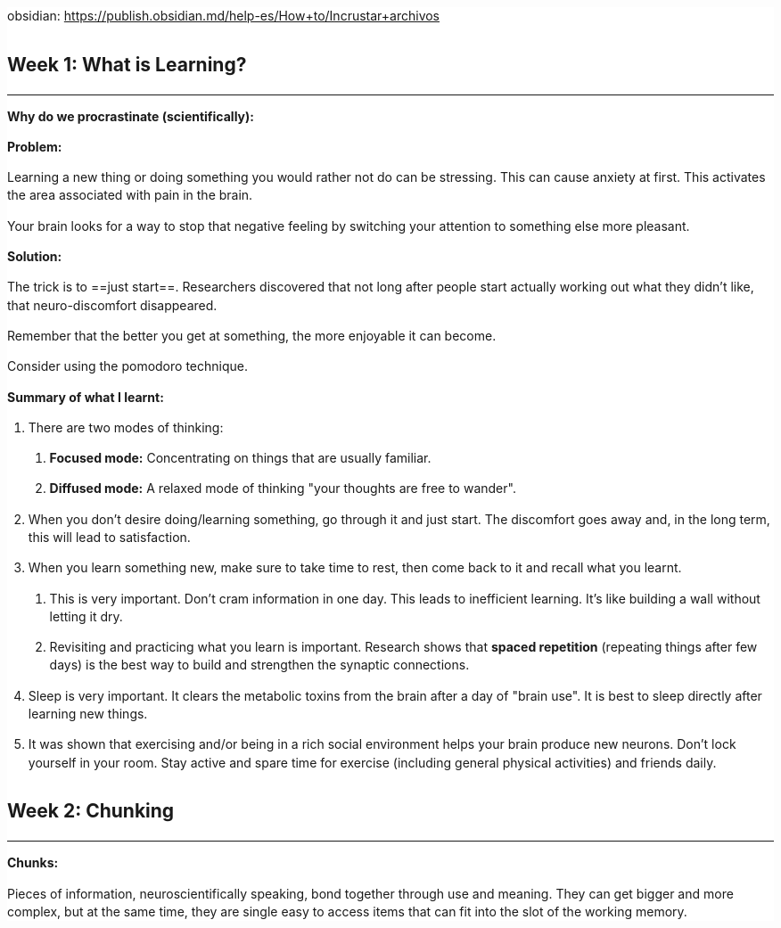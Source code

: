 obsidian: https://publish.obsidian.md/help-es/How+to/Incrustar+archivos
## Week 1: What is Learning?
---

**Why do we procrastinate (scientifically):**

**Problem:**

Learning a new thing or doing something you would rather not do can be stressing. This can cause anxiety at first. This activates the area associated with pain in the brain.

Your brain looks for a way to stop that negative feeling by switching your attention to something else more pleasant.

**Solution:**

The trick is to ==just start==. Researchers discovered that not long after people start actually working out what they didn’t like, that neuro-discomfort disappeared.

Remember that the better you get at something, the more enjoyable it can become.

Consider using the pomodoro technique.

**Summary of what I learnt:**

1. There are two modes of thinking:
    
    1. **Focused mode:** Concentrating on things that are usually familiar.
        
    2. **Diffused mode:** A relaxed mode of thinking "your thoughts are free to wander".
        
2. When you don’t desire doing/learning something, go through it and just start. The discomfort goes away and, in the long term, this will lead to satisfaction.
    
3. When you learn something new, make sure to take time to rest, then come back to it and recall what you learnt.
    
    1. This is very important. Don’t cram information in one day. This leads to inefficient learning. It’s like building a wall without letting it dry.
    
    2. Revisiting and practicing what you learn is important. Research shows that **spaced repetition** (repeating things after few days) is the best way to build and strengthen the synaptic connections.
    
4. Sleep is very important. It clears the metabolic toxins from the brain after a day of "brain use". It is best to sleep directly after learning new things.
    
5. It was shown that exercising and/or being in a rich social environment helps your brain produce new neurons. Don’t lock yourself in your room. Stay active and spare time for exercise (including general physical activities) and friends daily.

## Week 2: Chunking

---

**Chunks:**

Pieces of information, neuroscientifically speaking, bond together through use and meaning. They can get bigger and more complex, but at the same time, they are single easy to access items that can fit into the slot of the working memory.
